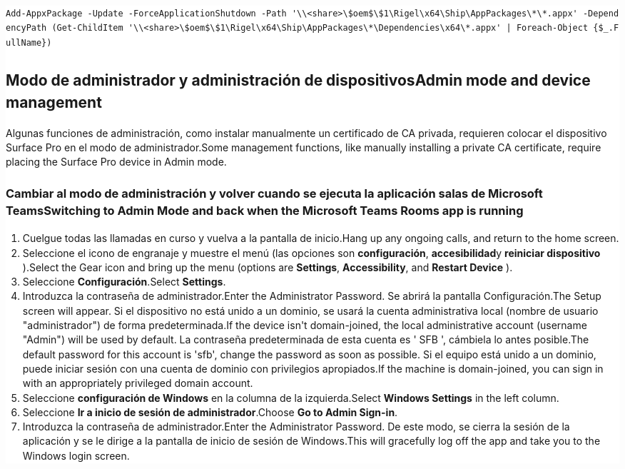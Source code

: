 ```
Add-AppxPackage -Update -ForceApplicationShutdown -Path '\\<share>\$oem$\$1\Rigel\x64\Ship\AppPackages\*\*.appx' -DependencyPath (Get-ChildItem '\\<share>\$oem$\$1\Rigel\x64\Ship\AppPackages\*\Dependencies\x64\*.appx' | Foreach-Object {$_.FullName})
```

## <a name="admin-mode-and-device-management"></a><span data-ttu-id="a78e7-214">Modo de administrador y administración de dispositivos</span><span class="sxs-lookup"><span data-stu-id="a78e7-214">Admin mode and device management</span></span>
<span data-ttu-id="a78e7-215"><a name="AdminMode"> </a></span><span class="sxs-lookup"><span data-stu-id="a78e7-215"></span></span>

<span data-ttu-id="a78e7-216">Algunas funciones de administración, como instalar manualmente un certificado de CA privada, requieren colocar el dispositivo Surface Pro en el modo de administrador.</span><span class="sxs-lookup"><span data-stu-id="a78e7-216">Some management functions, like manually installing a private CA certificate, require placing the Surface Pro device in Admin mode.</span></span> 
  
### <a name="switching-to-admin-mode-and-back-when-the-microsoft-teams-rooms-app-is-running"></a><span data-ttu-id="a78e7-217">Cambiar al modo de administración y volver cuando se ejecuta la aplicación salas de Microsoft Teams</span><span class="sxs-lookup"><span data-stu-id="a78e7-217">Switching to Admin Mode and back when the Microsoft Teams Rooms app is running</span></span>

1. <span data-ttu-id="a78e7-218">Cuelgue todas las llamadas en curso y vuelva a la pantalla de inicio.</span><span class="sxs-lookup"><span data-stu-id="a78e7-218">Hang up any ongoing calls, and return to the home screen.</span></span>
2. <span data-ttu-id="a78e7-219">Seleccione el icono de engranaje y muestre el menú (las opciones son **configuración**, **accesibilidad**y **reiniciar dispositivo** ).</span><span class="sxs-lookup"><span data-stu-id="a78e7-219">Select the Gear icon and bring up the menu (options are **Settings**, **Accessibility**, and **Restart Device** ).</span></span>
3. <span data-ttu-id="a78e7-220">Seleccione **Configuración**.</span><span class="sxs-lookup"><span data-stu-id="a78e7-220">Select **Settings**.</span></span>
4. <span data-ttu-id="a78e7-221">Introduzca la contraseña de administrador.</span><span class="sxs-lookup"><span data-stu-id="a78e7-221">Enter the Administrator Password.</span></span> <span data-ttu-id="a78e7-222">Se abrirá la pantalla Configuración.</span><span class="sxs-lookup"><span data-stu-id="a78e7-222">The Setup screen will appear.</span></span>  <span data-ttu-id="a78e7-223">Si el dispositivo no está unido a un dominio, se usará la cuenta administrativa local (nombre de usuario "administrador") de forma predeterminada.</span><span class="sxs-lookup"><span data-stu-id="a78e7-223">If the device isn't domain-joined, the local administrative account (username "Admin") will be used by default.</span></span> <span data-ttu-id="a78e7-224">La contraseña predeterminada de esta cuenta es ' SFB ', cámbiela lo antes posible.</span><span class="sxs-lookup"><span data-stu-id="a78e7-224">The default password for this account is 'sfb', change the password as soon as possible.</span></span> <span data-ttu-id="a78e7-225">Si el equipo está unido a un dominio, puede iniciar sesión con una cuenta de dominio con privilegios apropiados.</span><span class="sxs-lookup"><span data-stu-id="a78e7-225">If the machine is domain-joined, you can sign in with an appropriately privileged domain account.</span></span> 
5. <span data-ttu-id="a78e7-226">Seleccione **configuración de Windows** en la columna de la izquierda.</span><span class="sxs-lookup"><span data-stu-id="a78e7-226">Select **Windows Settings** in the left column.</span></span>
6. <span data-ttu-id="a78e7-227">Seleccione **Ir a inicio de sesión de administrador**.</span><span class="sxs-lookup"><span data-stu-id="a78e7-227">Choose **Go to Admin Sign-in**.</span></span>
7. <span data-ttu-id="a78e7-228">Introduzca la contraseña de administrador.</span><span class="sxs-lookup"><span data-stu-id="a78e7-228">Enter the Administrator Password.</span></span> <span data-ttu-id="a78e7-229">De este modo, se cierra la sesión de la aplicación y se le dirige a la pantalla de inicio de sesión de Windows.</span><span class="sxs-lookup"><span data-stu-id="a78e7-229">This will gracefully log off the app and take you to the Windows login screen.</span></span> 
